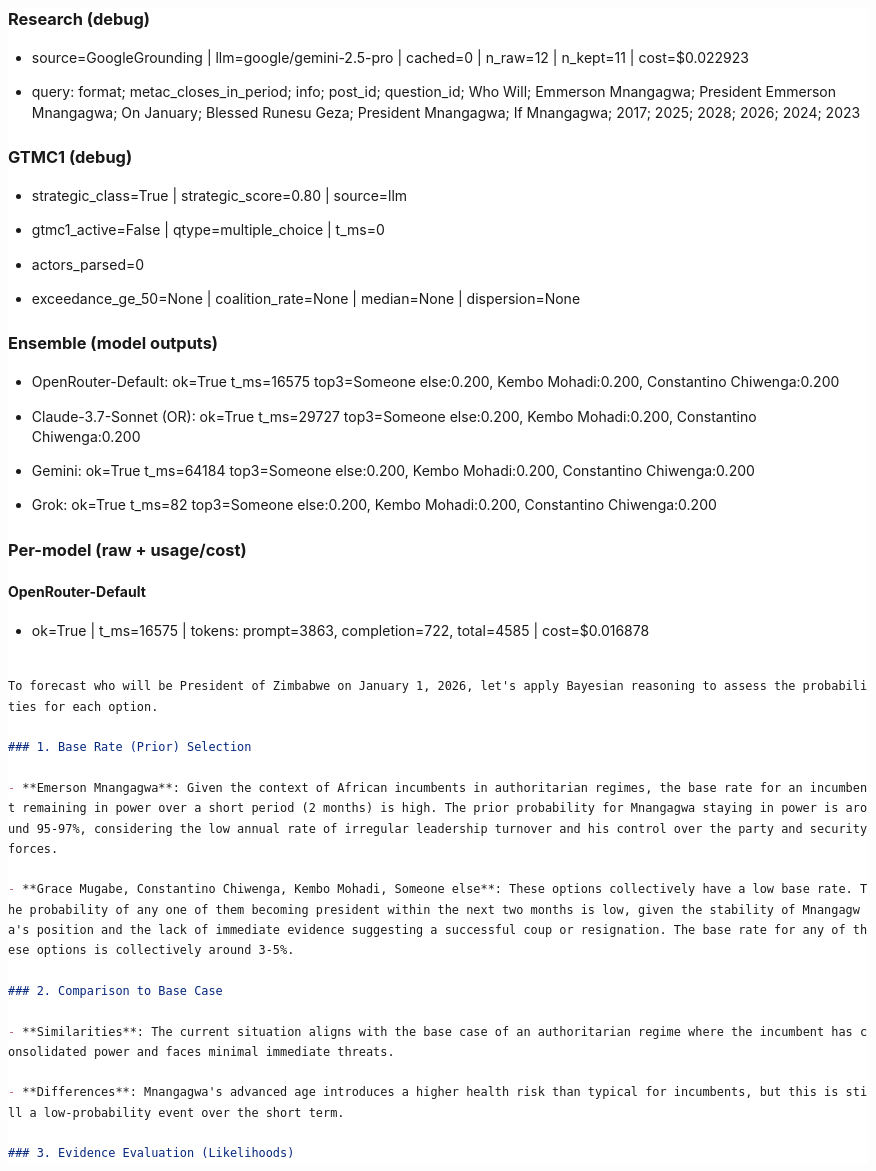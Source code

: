 ### Research (debug)

- source=GoogleGrounding | llm=google/gemini-2.5-pro | cached=0 | n_raw=12 | n_kept=11 | cost=$0.022923

- query: format; metac_closes_in_period; info; post_id; question_id; Who Will; Emmerson Mnangagwa; President Emmerson Mnangagwa; On January; Blessed Runesu Geza; President Mnangagwa; If Mnangagwa; 2017; 2025; 2028; 2026; 2024; 2023

### GTMC1 (debug)

- strategic_class=True | strategic_score=0.80 | source=llm

- gtmc1_active=False | qtype=multiple_choice | t_ms=0

- actors_parsed=0

- exceedance_ge_50=None | coalition_rate=None | median=None | dispersion=None

### Ensemble (model outputs)

- OpenRouter-Default: ok=True t_ms=16575 top3=Someone else:0.200, Kembo Mohadi:0.200, Constantino Chiwenga:0.200

- Claude-3.7-Sonnet (OR): ok=True t_ms=29727 top3=Someone else:0.200, Kembo Mohadi:0.200, Constantino Chiwenga:0.200

- Gemini: ok=True t_ms=64184 top3=Someone else:0.200, Kembo Mohadi:0.200, Constantino Chiwenga:0.200

- Grok: ok=True t_ms=82 top3=Someone else:0.200, Kembo Mohadi:0.200, Constantino Chiwenga:0.200



### Per-model (raw + usage/cost)

#### OpenRouter-Default

- ok=True | t_ms=16575 | tokens: prompt=3863, completion=722, total=4585 | cost=$0.016878

```md

To forecast who will be President of Zimbabwe on January 1, 2026, let's apply Bayesian reasoning to assess the probabilities for each option.

### 1. Base Rate (Prior) Selection

- **Emerson Mnangagwa**: Given the context of African incumbents in authoritarian regimes, the base rate for an incumbent remaining in power over a short period (2 months) is high. The prior probability for Mnangagwa staying in power is around 95-97%, considering the low annual rate of irregular leadership turnover and his control over the party and security forces.

- **Grace Mugabe, Constantino Chiwenga, Kembo Mohadi, Someone else**: These options collectively have a low base rate. The probability of any one of them becoming president within the next two months is low, given the stability of Mnangagwa's position and the lack of immediate evidence suggesting a successful coup or resignation. The base rate for any of these options is collectively around 3-5%.

### 2. Comparison to Base Case

- **Similarities**: The current situation aligns with the base case of an authoritarian regime where the incumbent has consolidated power and faces minimal immediate threats.

- **Differences**: Mnangagwa's advanced age introduces a higher health risk than typical for incumbents, but this is still a low-probability event over the short term.

### 3. Evidence Evaluation (Likelihoods)

```